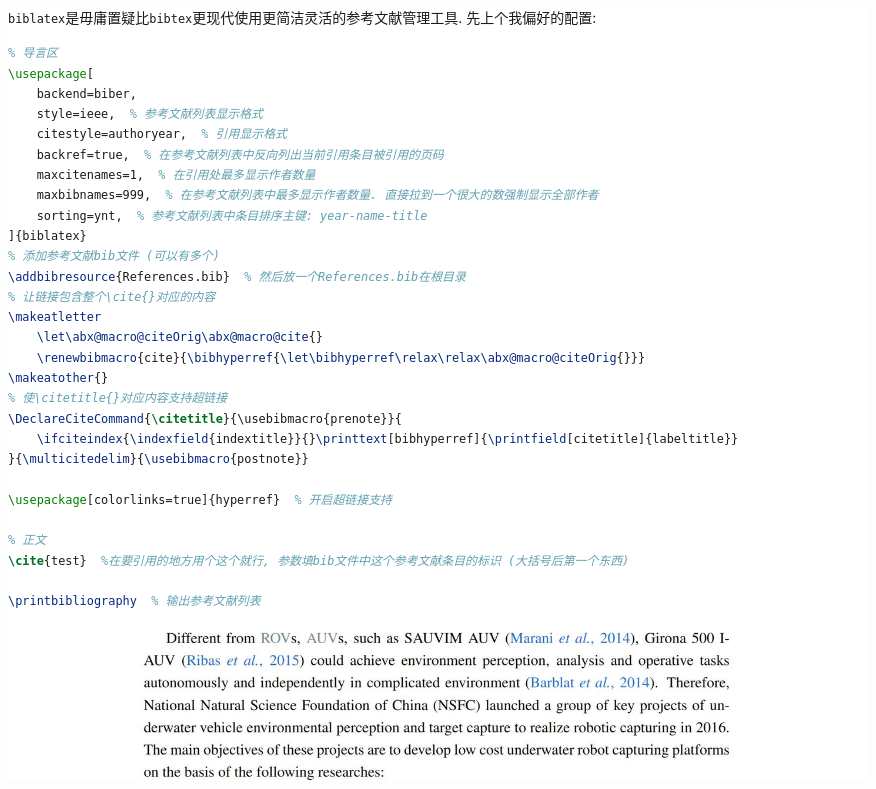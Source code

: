 `biblatex`是毋庸置疑比`bibtex`更现代使用更简洁灵活的参考文献管理工具. 先上个我偏好的配置:

```latex
% 导言区
\usepackage[
    backend=biber,
    style=ieee,  % 参考文献列表显示格式
    citestyle=authoryear,  % 引用显示格式
    backref=true,  % 在参考文献列表中反向列出当前引用条目被引用的页码
    maxcitenames=1,  % 在引用处最多显示作者数量
    maxbibnames=999,  % 在参考文献列表中最多显示作者数量. 直接拉到一个很大的数强制显示全部作者
    sorting=ynt,  % 参考文献列表中条目排序主键: year-name-title
]{biblatex}
% 添加参考文献bib文件 (可以有多个)
\addbibresource{References.bib}  % 然后放一个References.bib在根目录
% 让链接包含整个\cite{}对应的内容
\makeatletter
    \let\abx@macro@citeOrig\abx@macro@cite{}
    \renewbibmacro{cite}{\bibhyperref{\let\bibhyperref\relax\relax\abx@macro@citeOrig{}}}
\makeatother{}
% 使\citetitle{}对应内容支持超链接
\DeclareCiteCommand{\citetitle}{\usebibmacro{prenote}}{
    \ifciteindex{\indexfield{indextitle}}{}\printtext[bibhyperref]{\printfield[citetitle]{labeltitle}}
}{\multicitedelim}{\usebibmacro{postnote}}

\usepackage[colorlinks=true]{hyperref}  % 开启超链接支持

% 正文
\cite{test}  %在要引用的地方用个这个就行, 参数填bib文件中这个参考文献条目的标识 (大括号后第一个东西)

\printbibliography  % 输出参考文献列表
```

<div><img src="./LaTeX杂记/cite.jpg" style="width:70%; display:block; margin-left:auto; margin-right:auto;">